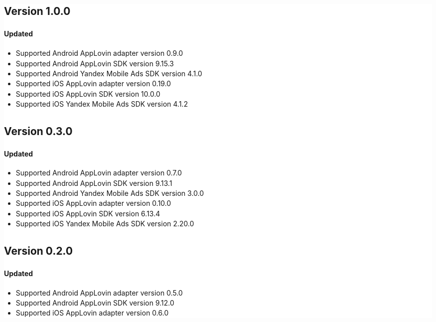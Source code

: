 ## Version 1.0.0

#### Updated

* Supported Android AppLovin adapter version 0.9.0
* Supported Android AppLovin SDK version 9.15.3
* Supported Android Yandex Mobile Ads SDK version 4.1.0
* Supported iOS AppLovin adapter version 0.19.0
* Supported iOS AppLovin SDK version 10.0.0
* Supported iOS Yandex Mobile Ads SDK version 4.1.2

## Version 0.3.0

#### Updated

* Supported Android AppLovin adapter version 0.7.0
* Supported Android AppLovin SDK version 9.13.1
* Supported Android Yandex Mobile Ads SDK version 3.0.0
* Supported iOS AppLovin adapter version 0.10.0
* Supported iOS AppLovin SDK version 6.13.4
* Supported iOS Yandex Mobile Ads SDK version 2.20.0

## Version 0.2.0

#### Updated

* Supported Android AppLovin adapter version 0.5.0
* Supported Android AppLovin SDK version 9.12.0
* Supported iOS AppLovin adapter version 0.6.0
